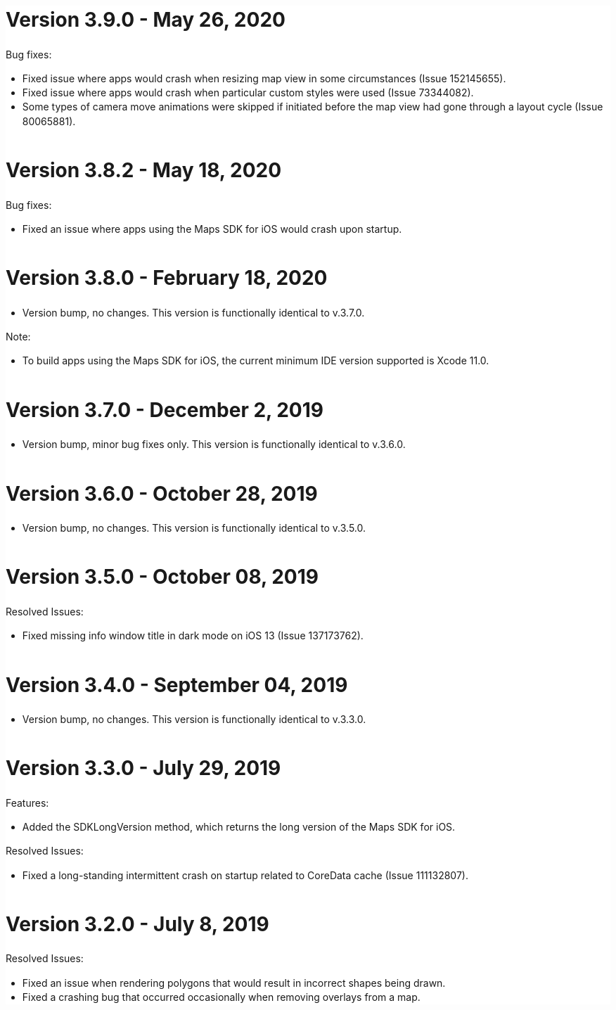 Version 3.9.0 - May 26, 2020
==========================

Bug fixes:

  - Fixed issue where apps would crash when resizing map view in some circumstances (Issue 152145655).
  - Fixed issue where apps would crash when particular custom styles were used (Issue 73344082).
  - Some types of camera move animations were skipped if initiated before the map view had gone through a layout cycle (Issue 80065881).

Version 3.8.2 - May 18, 2020
==========================
Bug fixes:

  - Fixed an issue where apps using the Maps SDK for iOS would crash upon startup.

Version 3.8.0 - February 18, 2020
==========================

  - Version bump, no changes. This version is functionally identical to v.3.7.0.

Note:

  - To build apps using the Maps SDK for iOS, the current minimum IDE version supported is Xcode 11.0.

Version 3.7.0 - December 2, 2019
==========================
  - Version bump, minor bug fixes only. This version is functionally identical to v.3.6.0.

Version 3.6.0 - October 28, 2019
==========================
  - Version bump, no changes. This version is functionally identical to v.3.5.0.

Version 3.5.0 - October 08, 2019
==========================
Resolved Issues:

  - Fixed missing info window title in dark mode on iOS 13 (Issue 137173762).

Version 3.4.0 - September 04, 2019
==========================
  - Version bump, no changes. This version is functionally identical to v.3.3.0.

Version 3.3.0 - July 29, 2019
==========================
Features:

  - Added the SDKLongVersion method, which returns the long version of the Maps SDK for iOS.

Resolved Issues:

  - Fixed a long-standing intermittent crash on startup related to CoreData cache (Issue 111132807).

Version 3.2.0 - July 8, 2019
==========================
Resolved Issues:

  - Fixed an issue when rendering polygons that would result in incorrect shapes being drawn.
  - Fixed a crashing bug that occurred occasionally when removing overlays from a map.

